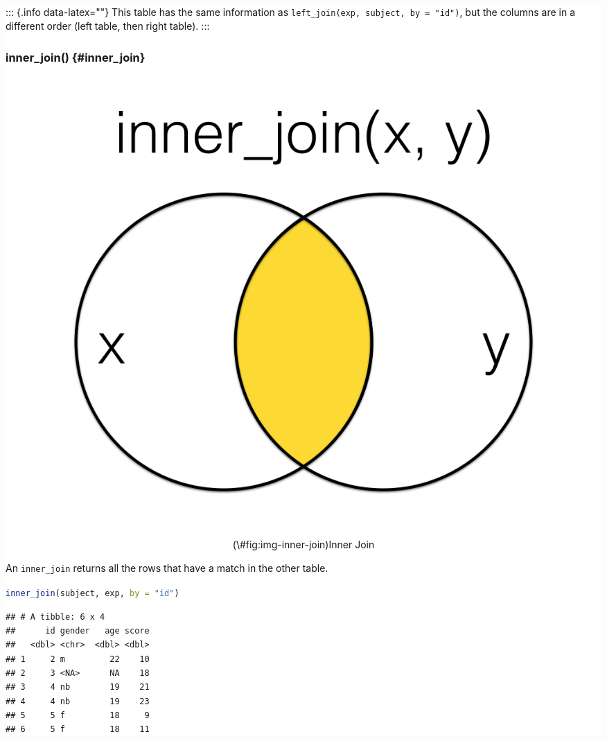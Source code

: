 ::: {.info data-latex=""}
This table has the same information as `left_join(exp, subject, by = "id")`, but the columns are in a different order (left table, then right table).
:::

### inner_join() {#inner_join}

<div class = 'join'><div class="figure" style="text-align: center">
<img src="images/joins/inner_join.png" alt="Inner Join" width="100%" />
<p class="caption">(\#fig:img-inner-join)Inner Join</p>
</div></div>

An `inner_join` returns all the rows that have a match in the other table.


```r
inner_join(subject, exp, by = "id")
```

```
## # A tibble: 6 x 4
##      id gender   age score
##   <dbl> <chr>  <dbl> <dbl>
## 1     2 m         22    10
## 2     3 <NA>      NA    18
## 3     4 nb        19    21
## 4     4 nb        19    23
## 5     5 f         18     9
## 6     5 f         18    11
```
